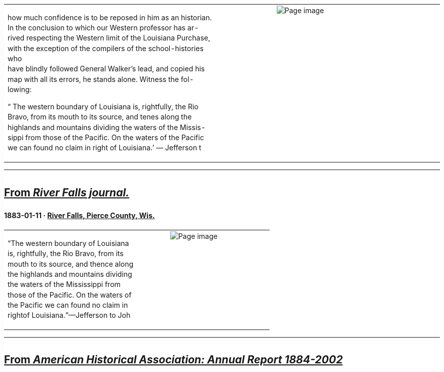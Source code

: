 <table style="width: 100%;"><tr><td style="width: 50%">

  
how much confidence is to be reposed in him as an historian.  
In the conclusion to which our Western professor has ar-  
rived respecting the Western limit of the Louisiana Purchase,  
with the exception of the compilers of the school-histories who  
have blindly followed General Walker’s lead, and copied his  
map with all its errors, he stands alone. Witness the fol-  
lowing:  
  
“ The western boundary of Louisiana is, rightfully, the Rio  
Bravo, from its mouth to its source, and tenes along the  
highlands and mountains dividing the waters of the Missis-  
sippi from those of the Pacific. On the waters of the Pacific  
we can found no claim in right of Louisiana.’ — Jefferson t
</td><td style="width: 50%; max-height: 75%; margin: auto; display: block;">
<img alt="Page image" src="https://iiif.archive.org/image/iiif/2/sim_journal-of-education_1880-10-28_12_292%2Fsim_journal-of-education_1880-10-28_12_292_jp2.zip%2Fsim_journal-of-education_1880-10-28_12_292_jp2%2Fsim_journal-of-education_1880-10-28_12_292_0005.jp2/pct:38.059701492537314,71.69117647058823,26.824212271973465,9.191176470588236/600,/0/default.jpg"/>
</td>
</tr></table>

---

## [From _River Falls journal._](https://www.loc.gov/resource/sn85033255/1883-01-11/ed-1/?sp=1)

#### 1883-01-11 &middot; [River Falls, Pierce County, Wis.](http://dbpedia.org/resource/River_Falls%2C_Wisconsin)

<table style="width: 100%;"><tr><td style="width: 50%">

  
“The western boundary of Louisiana  
is, rightfully, the Rio Bravo, from its  
mouth to its source, and thence along  
the highlands and mountains dividing  
the waters of the Mississippi from  
those of the Pacific. On the waters of  
the Pacific we can found no claim in  
rightof Louisiana.”—Jefferson to Joh
</td><td style="width: 50%; max-height: 75%; margin: auto; display: block;">
<img alt="Page image" src="https://tile.loc.gov/image-services/iiif/service:ndnp:whi:batch_whi_galky_ver01:data:sn85033255:00514152500:1883011101:0209/pct:55.14369766915592,45.12387016503824,9.622086444897036,3.3702931166977717/!600,600/0/default.jpg"/>
</td>
</tr></table>

---

## [From _American Historical Association: Annual Report 1884-2002_](https://archive.org/details/sim_american-historical-association-annual-report_1885_1_4/page/n10/mode/1up?view=theater)
